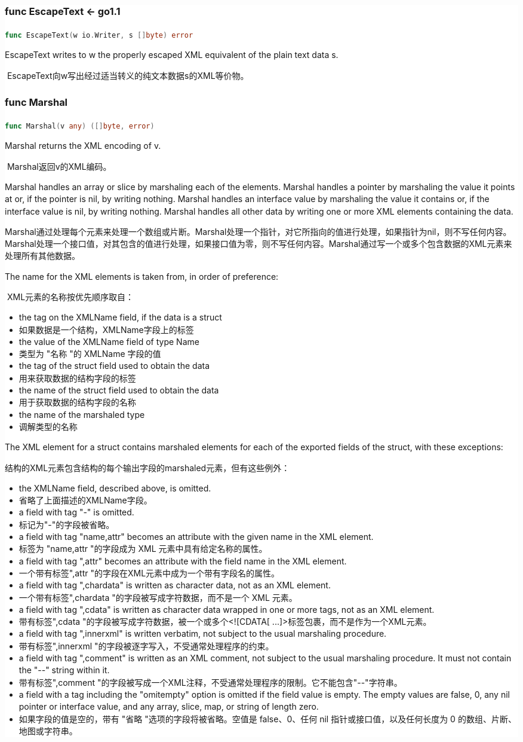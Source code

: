 ### func EscapeText  <- go1.1

``` go 
func EscapeText(w io.Writer, s []byte) error
```

EscapeText writes to w the properly escaped XML equivalent of the plain text data s.

​	EscapeText向w写出经过适当转义的纯文本数据s的XML等价物。

### func Marshal 

``` go 
func Marshal(v any) ([]byte, error)
```

Marshal returns the XML encoding of v.

​	Marshal返回v的XML编码。

Marshal handles an array or slice by marshaling each of the elements. Marshal handles a pointer by marshaling the value it points at or, if the pointer is nil, by writing nothing. Marshal handles an interface value by marshaling the value it contains or, if the interface value is nil, by writing nothing. Marshal handles all other data by writing one or more XML elements containing the data.

​	Marshal通过处理每个元素来处理一个数组或片断。Marshal处理一个指针，对它所指向的值进行处理，如果指针为nil，则不写任何内容。Marshal处理一个接口值，对其包含的值进行处理，如果接口值为零，则不写任何内容。Marshal通过写一个或多个包含数据的XML元素来处理所有其他数据。

The name for the XML elements is taken from, in order of preference:

​	XML元素的名称按优先顺序取自：

- the tag on the XMLName field, if the data is a struct 
- 如果数据是一个结构，XMLName字段上的标签
- the value of the XMLName field of type Name 
- 类型为 "名称 "的 XMLName 字段的值
- the tag of the struct field used to obtain the data 
- 用来获取数据的结构字段的标签
- the name of the struct field used to obtain the data 
- 用于获取数据的结构字段的名称
- the name of the marshaled type 
- 调解类型的名称

The XML element for a struct contains marshaled elements for each of the exported fields of the struct, with these exceptions:

​	结构的XML元素包含结构的每个输出字段的marshaled元素，但有这些例外：

- the XMLName field, described above, is omitted. 
- 省略了上面描述的XMLName字段。
- a field with tag "-" is omitted. 
- 标记为"-"的字段被省略。
- a field with tag "name,attr" becomes an attribute with the given name in the XML element. 
- 标签为 "name,attr "的字段成为 XML 元素中具有给定名称的属性。
- a field with tag ",attr" becomes an attribute with the field name in the XML element. 
- 一个带有标签",attr "的字段在XML元素中成为一个带有字段名的属性。
- a field with tag ",chardata" is written as character data, not as an XML element. 
- 一个带有标签",chardata "的字段被写成字符数据，而不是一个 XML 元素。
- a field with tag ",cdata" is written as character data wrapped in one or more <![CDATA[ ... ]]> tags, not as an XML element. 
- 带有标签",cdata "的字段被写成字符数据，被一个或多个<![CDATA[ ...]>标签包裹，而不是作为一个XML元素。
- a field with tag ",innerxml" is written verbatim, not subject to the usual marshaling procedure. 
- 带有标签",innerxml "的字段被逐字写入，不受通常处理程序的约束。
- a field with tag ",comment" is written as an XML comment, not subject to the usual marshaling procedure. It must not contain the "--" string within it. 
- 带有标签",comment "的字段被写成一个XML注释，不受通常处理程序的限制。它不能包含"--"字符串。
- a field with a tag including the "omitempty" option is omitted if the field value is empty. The empty values are false, 0, any nil pointer or interface value, and any array, slice, map, or string of length zero.
-  如果字段的值是空的，带有 "省略 "选项的字段将被省略。空值是 false、0、任何 nil 指针或接口值，以及任何长度为 0 的数组、片断、地图或字符串。